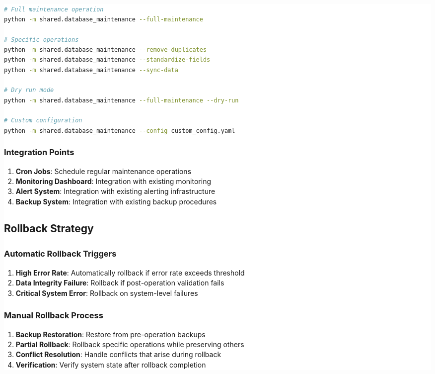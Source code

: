 ```bash
# Full maintenance operation
python -m shared.database_maintenance --full-maintenance

# Specific operations
python -m shared.database_maintenance --remove-duplicates
python -m shared.database_maintenance --standardize-fields
python -m shared.database_maintenance --sync-data

# Dry run mode
python -m shared.database_maintenance --full-maintenance --dry-run

# Custom configuration
python -m shared.database_maintenance --config custom_config.yaml
```

### Integration Points

1. **Cron Jobs**: Schedule regular maintenance operations
2. **Monitoring Dashboard**: Integration with existing monitoring
3. **Alert System**: Integration with existing alerting infrastructure
4. **Backup System**: Integration with existing backup procedures

## Rollback Strategy

### Automatic Rollback Triggers

1. **High Error Rate**: Automatically rollback if error rate exceeds threshold
2. **Data Integrity Failure**: Rollback if post-operation validation fails
3. **Critical System Error**: Rollback on system-level failures

### Manual Rollback Process

1. **Backup Restoration**: Restore from pre-operation backups
2. **Partial Rollback**: Rollback specific operations while preserving others
3. **Conflict Resolution**: Handle conflicts that arise during rollback
4. **Verification**: Verify system state after rollback completion